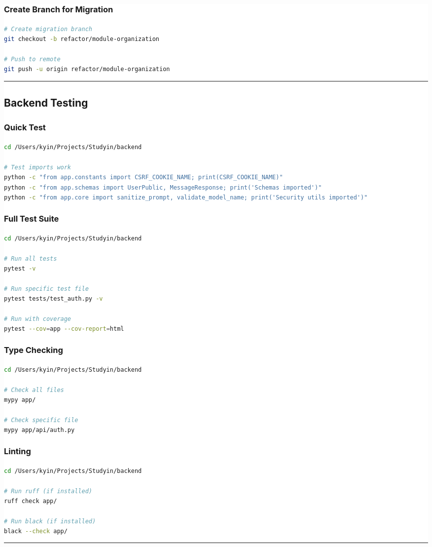 ### Create Branch for Migration
```bash
# Create migration branch
git checkout -b refactor/module-organization

# Push to remote
git push -u origin refactor/module-organization
```

---

## Backend Testing

### Quick Test
```bash
cd /Users/kyin/Projects/Studyin/backend

# Test imports work
python -c "from app.constants import CSRF_COOKIE_NAME; print(CSRF_COOKIE_NAME)"
python -c "from app.schemas import UserPublic, MessageResponse; print('Schemas imported')"
python -c "from app.core import sanitize_prompt, validate_model_name; print('Security utils imported')"
```

### Full Test Suite
```bash
cd /Users/kyin/Projects/Studyin/backend

# Run all tests
pytest -v

# Run specific test file
pytest tests/test_auth.py -v

# Run with coverage
pytest --cov=app --cov-report=html
```

### Type Checking
```bash
cd /Users/kyin/Projects/Studyin/backend

# Check all files
mypy app/

# Check specific file
mypy app/api/auth.py
```

### Linting
```bash
cd /Users/kyin/Projects/Studyin/backend

# Run ruff (if installed)
ruff check app/

# Run black (if installed)
black --check app/
```

---